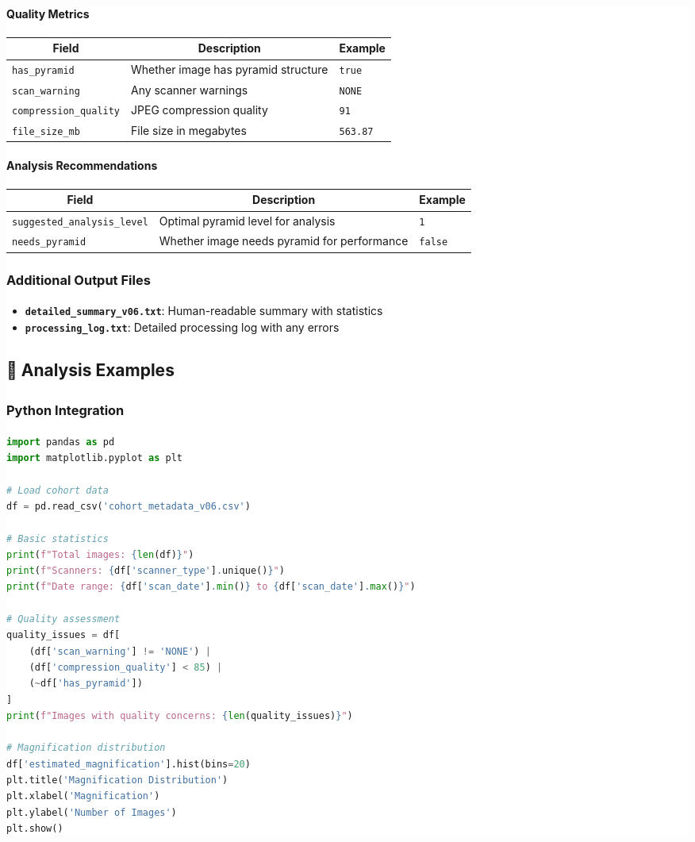 #### Quality Metrics
| Field | Description | Example |
|-------|-------------|---------|
| `has_pyramid` | Whether image has pyramid structure | `true` |
| `scan_warning` | Any scanner warnings | `NONE` |
| `compression_quality` | JPEG compression quality | `91` |
| `file_size_mb` | File size in megabytes | `563.87` |

#### Analysis Recommendations
| Field | Description | Example |
|-------|-------------|---------|
| `suggested_analysis_level` | Optimal pyramid level for analysis | `1` |
| `needs_pyramid` | Whether image needs pyramid for performance | `false` |

### Additional Output Files

- **`detailed_summary_v06.txt`**: Human-readable summary with statistics
- **`processing_log.txt`**: Detailed processing log with any errors

## 🔬 Analysis Examples

### Python Integration

```python
import pandas as pd
import matplotlib.pyplot as plt

# Load cohort data
df = pd.read_csv('cohort_metadata_v06.csv')

# Basic statistics
print(f"Total images: {len(df)}")
print(f"Scanners: {df['scanner_type'].unique()}")
print(f"Date range: {df['scan_date'].min()} to {df['scan_date'].max()}")

# Quality assessment
quality_issues = df[
    (df['scan_warning'] != 'NONE') | 
    (df['compression_quality'] < 85) |
    (~df['has_pyramid'])
]
print(f"Images with quality concerns: {len(quality_issues)}")

# Magnification distribution
df['estimated_magnification'].hist(bins=20)
plt.title('Magnification Distribution')
plt.xlabel('Magnification')
plt.ylabel('Number of Images')
plt.show()
```
